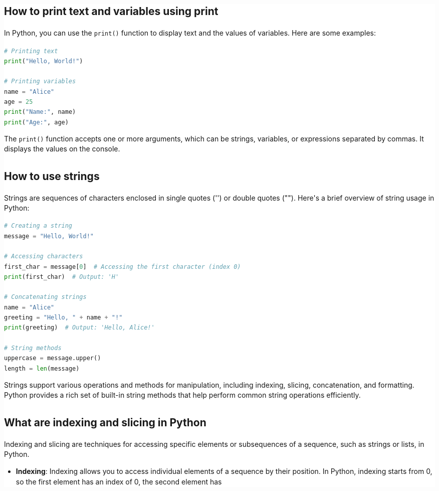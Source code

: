 ## How to print text and variables using print

In Python, you can use the `print()` function to display text and the values of variables. Here are some examples:

```python
# Printing text
print("Hello, World!")

# Printing variables
name = "Alice"
age = 25
print("Name:", name)
print("Age:", age)
```

The `print()` function accepts one or more arguments, which can be strings, variables, or expressions separated by commas. It displays the values on the console.

## How to use strings

Strings are sequences of characters enclosed in single quotes ('') or double quotes (""). Here's a brief overview of string usage in Python:

```python
# Creating a string
message = "Hello, World!"

# Accessing characters
first_char = message[0]  # Accessing the first character (index 0)
print(first_char)  # Output: 'H'

# Concatenating strings
name = "Alice"
greeting = "Hello, " + name + "!"
print(greeting)  # Output: 'Hello, Alice!'

# String methods
uppercase = message.upper()
length = len(message)
```

Strings support various operations and methods for manipulation, including indexing, slicing, concatenation, and formatting. Python provides a rich set of built-in string methods that help perform common string operations efficiently.

## What are indexing and slicing in Python

Indexing and slicing are techniques for accessing specific elements or subsequences of a sequence, such as strings or lists, in Python.

- **Indexing**: Indexing allows you to access individual elements of a sequence by their position. In Python, indexing starts from 0, so the first element has an index of 0, the second element has
